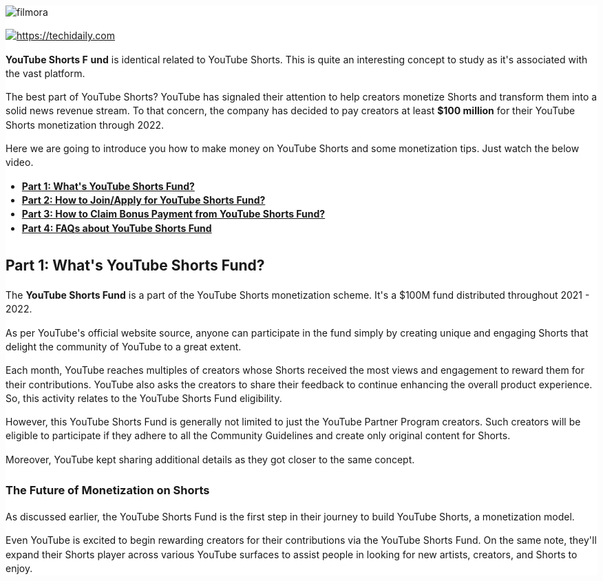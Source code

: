 ![filmora](https://images.wondershare.com/filmora/youtube-shortsu-fund.jpg)






<a href="https://appsumo.8odi.net/c/5597632/2137378/7443" target="_top" id="2137378">
  <img src="//a.impactradius-go.com/display-ad/7443-2137378" border="0" alt="https://techidaily.com" width="600" height="90"/>
</a>
<img height="0" width="0" src="https://appsumo.8odi.net/i/5597632/2137378/7443" style="position:absolute;visibility:hidden;" border="0" />





**YouTube Shorts F** **und** is identical related to YouTube Shorts. This is quite an interesting concept to study as it's associated with the vast platform.

The best part of YouTube Shorts? YouTube has signaled their attention to help creators monetize Shorts and transform them into a solid news revenue stream. To that concern, the company has decided to pay creators at least **$100 million** for their YouTube Shorts monetization through 2022.

Here we are going to introduce you how to make money on YouTube Shorts and some monetization tips. Just watch the below video.

* [**Part 1: What's YouTube Shorts Fund?**](#part1)
* [**Part 2: How to Join/Apply for YouTube Shorts Fund?**](#part2)
* [**Part 3: How to Claim Bonus Payment from YouTube Shorts Fund?**](#part3)
* [**Part 4: FAQs about YouTube Shorts Fund**](#part4)

## Part 1: What's YouTube Shorts Fund?

The **YouTube Shorts Fund** is a part of the YouTube Shorts monetization scheme. It's a $100M fund distributed throughout 2021 - 2022.

As per YouTube's official website source, anyone can participate in the fund simply by creating unique and engaging Shorts that delight the community of YouTube to a great extent.

Each month, YouTube reaches multiples of creators whose Shorts received the most views and engagement to reward them for their contributions. YouTube also asks the creators to share their feedback to continue enhancing the overall product experience. So, this activity relates to the YouTube Shorts Fund eligibility.

However, this YouTube Shorts Fund is generally not limited to just the YouTube Partner Program creators. Such creators will be eligible to participate if they adhere to all the Community Guidelines and create only original content for Shorts.

Moreover, YouTube kept sharing additional details as they got closer to the same concept.

### The Future of Monetization on Shorts

As discussed earlier, the YouTube Shorts Fund is the first step in their journey to build YouTube Shorts, a monetization model.

Even YouTube is excited to begin rewarding creators for their contributions via the YouTube Shorts Fund. On the same note, they'll expand their Shorts player across various YouTube surfaces to assist people in looking for new artists, creators, and Shorts to enjoy.
